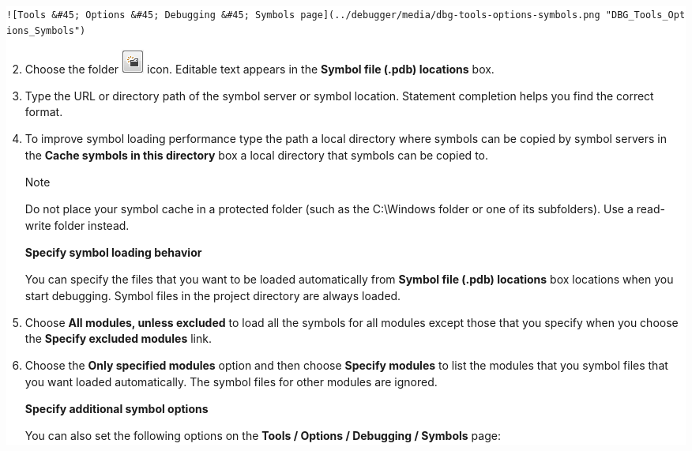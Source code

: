     ![Tools &#45; Options &#45; Debugging &#45; Symbols page](../debugger/media/dbg-tools-options-symbols.png "DBG_Tools_Options_Symbols")

2. Choose the folder ![Tools&#47; Options&#47; Debugging&#47;Symbols  folder icon](../debugger/media/dbg-tools-options-foldersicon.png "DBG_Tools_Options_FoldersIcon") icon. Editable text appears in the **Symbol file (.pdb) locations** box.

3. Type the URL or directory path of the symbol server or symbol location. Statement completion helps you find the correct format.

4. To improve symbol loading performance type the path a local directory where symbols can be copied by symbol servers in the **Cache symbols in this directory** box a local directory that symbols can be copied to.

   > [!NOTE]
   >  Do not place your symbol cache in a protected folder (such as the C:\Windows folder or one of its subfolders). Use a read-write folder instead.

   **Specify symbol loading behavior**

   You can specify the files that you want to be loaded automatically from **Symbol file (.pdb) locations** box locations when you start debugging. Symbol files in the project directory are always loaded.

5. Choose **All modules, unless excluded** to load all the symbols for all modules except those that you specify when you choose the **Specify excluded modules** link.

6. Choose the **Only specified modules** option and then choose **Specify modules** to list the modules that you symbol files that you want loaded automatically. The symbol files for other modules are ignored.

   **Specify additional symbol options**

   You can also set the following options on the **Tools / Options / Debugging / Symbols** page:
